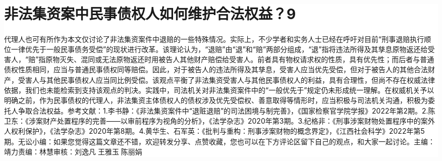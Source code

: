 # 非法集资案中民事债权人如何维护合法权益？9

代理人也可有所作为本文仅讨论了非法集资案件中退赔的一些特殊情况。实际上，不少学者和实务人士已经在呼吁对目前“刑事退赔执行顺位一律优先于一般民事债务受偿”的现状进行改革。该理论认为，“退赔”由“退”和“赔”两部分组成，“退”指将违法所得及其孳息原物返还给受害人，“赔”指原物灭失、混同或无法原物返还时用被告人其他财产赔偿给受害人。前者具有物权请求权的性质，具有优先性；而后者与普通债权性质相同，应当与普通民事债权同等赔偿。因此，对于被告人的违法所得及其孳息，受害人应当优先受偿，但对于被告人的其他合法财产，受害人与其他民事债权人应当同比例受偿。该观点平衡了非法集资受害人与其他民事债权人的利益，具有合理性，但尚不存在权威法律依据，我们也未能检索到支持该观点的判决。实践中，司法机关对非法集资案件中的“一般优先于”规定仍未形成统一理解。在权威机关予以明确之前，作为民事债权的代理人，非法集资主体债权人的债权涉及优先受偿权、善意取得等情形时，应当积极与司法机关沟通，积极为委托人争取合法权益。参考文献：1.李书静：《非法集资案件中“退赃退赔”的司法困境与制完善》，《国家检察官学院学报》2022年第2期。2.陈卫东：《涉案财产处置程序的完善——以审前程序为视角的分析》，《法学杂志》2020年第3期。3.纪格非：《刑事涉案财物处置程序中的案外人权利保护》，《法学杂志》2020年第8期。4.黄华生、石军英：《批判与重构：刑事涉案财物的概念界定》，《江西社会科学》2022年第5期。无讼小编：如果您觉得这篇文章还不错，欢迎转发分享、点赞收藏，您也可以在下方评论区留下自己的观点，和大家一起讨论。主编：靖力责编：林慧审核：刘逸凡 王雅玉 陈丽娟


